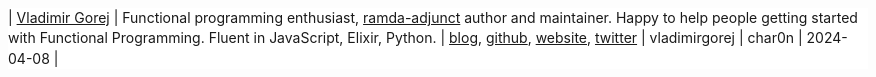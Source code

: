 | [Vladimir Gorej](https://twitter.com/vladimirgorej) | Functional programming enthusiast, [ramda-adjunct](https://github.com/char0n/ramda-adjunct) author and maintainer. Happy to help people getting started with Functional Programming. Fluent in JavaScript, Elixir, Python. | [blog](https://www.linkedin.com/today/author/vladimirgorej?trk=public_profile_articles_see_all), [github](https://github.com/char0n), [website](https://cz.linkedin.com/in/vladimirgorej), [twitter](https://twitter.com/vladimirgorej)  | vladimirgorej | char0n | 2024-04-08 |
